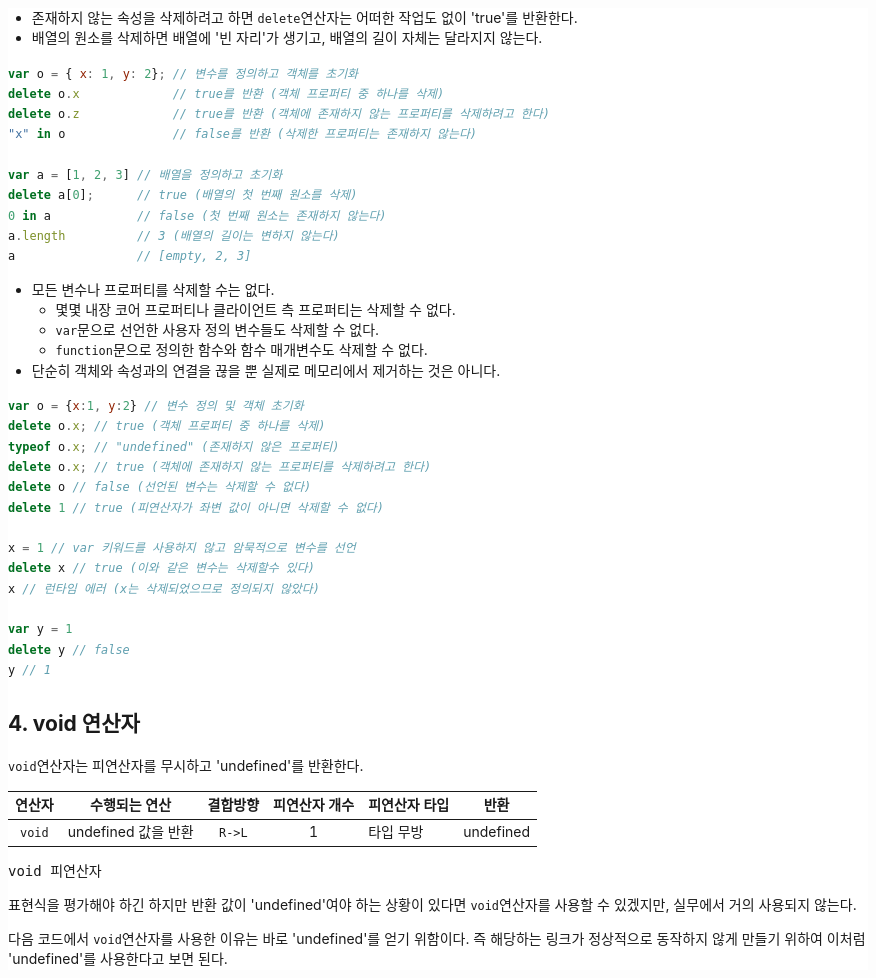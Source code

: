 * 존재하지 않는 속성을 삭제하려고 하면 `delete`연산자는 어떠한 작업도 없이 'true'를 반환한다.
* 배열의 원소를 삭제하면 배열에 '빈 자리'가 생기고, 배열의 길이 자체는 달라지지 않는다.

```js
var o = { x: 1, y: 2}; // 변수를 정의하고 객체를 초기화
delete o.x             // true를 반환 (객체 프로퍼티 중 하나를 삭제)
delete o.z             // true를 반환 (객체에 존재하지 않는 프로퍼티를 삭제하려고 한다)
"x" in o               // false를 반환 (삭제한 프로퍼티는 존재하지 않는다)

var a = [1, 2, 3] // 배열을 정의하고 초기화
delete a[0];      // true (배열의 첫 번째 원소를 삭제)
0 in a            // false (첫 번째 원소는 존재하지 않는다)
a.length          // 3 (배열의 길이는 변하지 않는다)
a                 // [empty, 2, 3]
```

* 모든 변수나 프로퍼티를 삭제할 수는 없다.
    * 몇몇 내장 코어 프로퍼티나 클라이언트 측 프로퍼티는 삭제할 수 없다.
    * `var`문으로 선언한 사용자 정의 변수들도 삭제할 수 없다.
    * `function`문으로 정의한 함수와 함수 매개변수도 삭제할 수 없다.
* 단순히 객체와 속성과의 연결을 끊을 뿐 실제로 메모리에서 제거하는 것은 아니다.

```js
var o = {x:1, y:2} // 변수 정의 및 객체 초기화
delete o.x; // true (객체 프로퍼티 중 하나를 삭제)
typeof o.x; // "undefined" (존재하지 않은 프로퍼티)
delete o.x; // true (객체에 존재하지 않는 프로퍼티를 삭제하려고 한다)
delete o // false (선언된 변수는 삭제할 수 없다)
delete 1 // true (피연산자가 좌변 값이 아니면 삭제할 수 없다)

x = 1 // var 키워드를 사용하지 않고 암묵적으로 변수를 선언
delete x // true (이와 같은 변수는 삭제할수 있다)
x // 런타임 에러 (x는 삭제되었으므로 정의되지 않았다)

var y = 1
delete y // false
y // 1
```

## 4. void 연산자

`void`연산자는 피연산자를 무시하고 'undefined'를 반환한다.

|연산자|수행되는 연산|결합방향|피연산자 개수|피연산자 타입|반환|
|:---:|---|:---:|:---:|---|---|
|`void`|undefined 값을 반환|`R->L`|1|타입 무방|undefined|

<pre class="syntax">
void 피연산자
</pre>

표현식을 평가해야 하긴 하지만 반환 값이 'undefined'여야 하는 상황이 있다면 `void`연산자를 사용할 수 있겠지만, 실무에서 거의 사용되지 않는다.

다음 코드에서 `void`연산자를 사용한 이유는 바로 'undefined'를 얻기 위함이다. 즉 해당하는 링크가 정상적으로 동작하지 않게 만들기 위하여 이처럼 'undefined'를 사용한다고 보면 된다.
